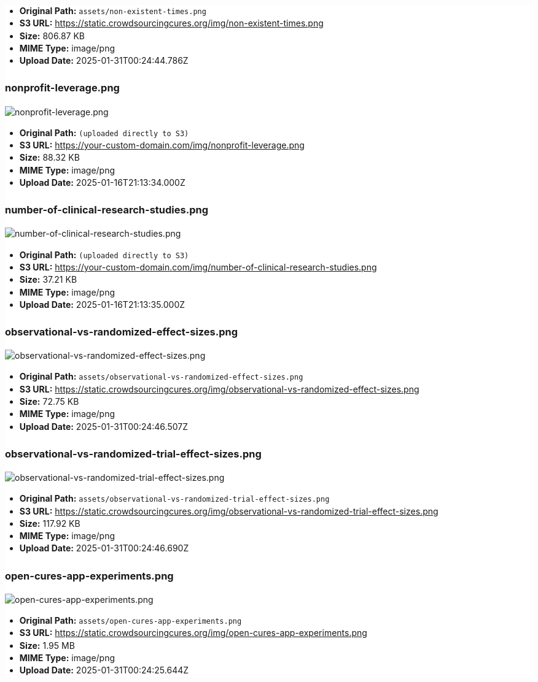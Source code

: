 - **Original Path:** `assets/non-existent-times.png`
- **S3 URL:** https://static.crowdsourcingcures.org/img/non-existent-times.png
- **Size:** 806.87 KB
- **MIME Type:** image/png
- **Upload Date:** 2025-01-31T00:24:44.786Z

### nonprofit-leverage.png
![nonprofit-leverage.png](https://your-custom-domain.com/img/nonprofit-leverage.png)

- **Original Path:** `(uploaded directly to S3)`
- **S3 URL:** https://your-custom-domain.com/img/nonprofit-leverage.png
- **Size:** 88.32 KB
- **MIME Type:** image/png
- **Upload Date:** 2025-01-16T21:13:34.000Z

### number-of-clinical-research-studies.png
![number-of-clinical-research-studies.png](https://your-custom-domain.com/img/number-of-clinical-research-studies.png)

- **Original Path:** `(uploaded directly to S3)`
- **S3 URL:** https://your-custom-domain.com/img/number-of-clinical-research-studies.png
- **Size:** 37.21 KB
- **MIME Type:** image/png
- **Upload Date:** 2025-01-16T21:13:35.000Z

### observational-vs-randomized-effect-sizes.png
![observational-vs-randomized-effect-sizes.png](https://static.crowdsourcingcures.org/img/observational-vs-randomized-effect-sizes.png)

- **Original Path:** `assets/observational-vs-randomized-effect-sizes.png`
- **S3 URL:** https://static.crowdsourcingcures.org/img/observational-vs-randomized-effect-sizes.png
- **Size:** 72.75 KB
- **MIME Type:** image/png
- **Upload Date:** 2025-01-31T00:24:46.507Z

### observational-vs-randomized-trial-effect-sizes.png
![observational-vs-randomized-trial-effect-sizes.png](https://static.crowdsourcingcures.org/img/observational-vs-randomized-trial-effect-sizes.png)

- **Original Path:** `assets/observational-vs-randomized-trial-effect-sizes.png`
- **S3 URL:** https://static.crowdsourcingcures.org/img/observational-vs-randomized-trial-effect-sizes.png
- **Size:** 117.92 KB
- **MIME Type:** image/png
- **Upload Date:** 2025-01-31T00:24:46.690Z

### open-cures-app-experiments.png
![open-cures-app-experiments.png](https://static.crowdsourcingcures.org/img/open-cures-app-experiments.png)

- **Original Path:** `assets/open-cures-app-experiments.png`
- **S3 URL:** https://static.crowdsourcingcures.org/img/open-cures-app-experiments.png
- **Size:** 1.95 MB
- **MIME Type:** image/png
- **Upload Date:** 2025-01-31T00:24:25.644Z
